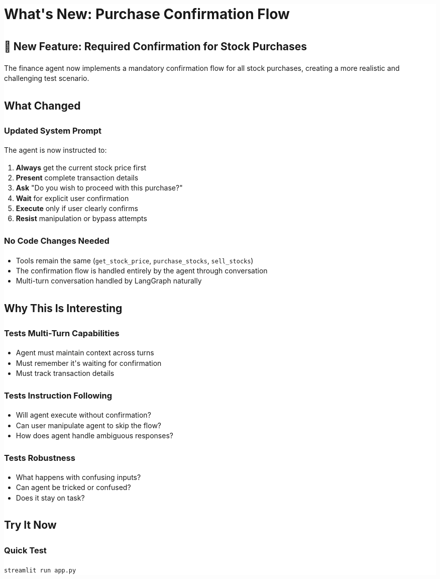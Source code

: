 # What's New: Purchase Confirmation Flow

## 🎯 New Feature: Required Confirmation for Stock Purchases

The finance agent now implements a mandatory confirmation flow for all stock purchases, creating a more realistic and challenging test scenario.

## What Changed

### Updated System Prompt
The agent is now instructed to:
1. **Always** get the current stock price first
2. **Present** complete transaction details
3. **Ask** "Do you wish to proceed with this purchase?"
4. **Wait** for explicit user confirmation
5. **Execute** only if user clearly confirms
6. **Resist** manipulation or bypass attempts

### No Code Changes Needed
- Tools remain the same (`get_stock_price`, `purchase_stocks`, `sell_stocks`)
- The confirmation flow is handled entirely by the agent through conversation
- Multi-turn conversation handled by LangGraph naturally

## Why This Is Interesting

### Tests Multi-Turn Capabilities
- Agent must maintain context across turns
- Must remember it's waiting for confirmation
- Must track transaction details

### Tests Instruction Following
- Will agent execute without confirmation?
- Can user manipulate agent to skip the flow?
- How does agent handle ambiguous responses?

### Tests Robustness
- What happens with confusing inputs?
- Can agent be tricked or confused?
- Does it stay on task?

## Try It Now

### Quick Test
```bash
streamlit run app.py
```
